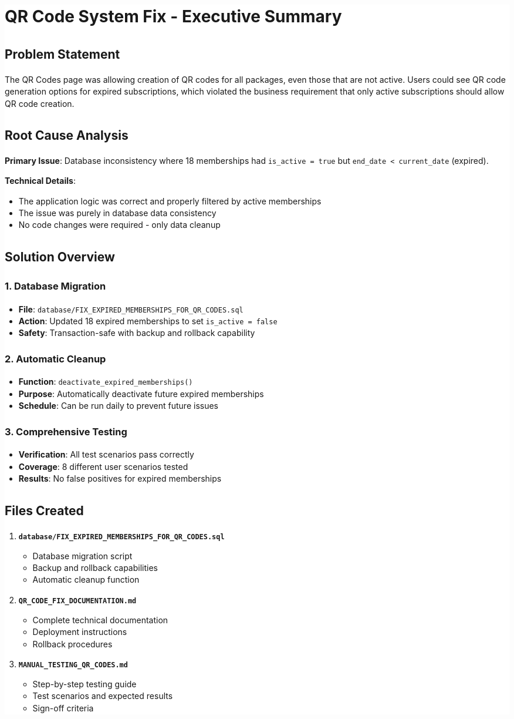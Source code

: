 # QR Code System Fix - Executive Summary

## Problem Statement
The QR Codes page was allowing creation of QR codes for all packages, even those that are not active. Users could see QR code generation options for expired subscriptions, which violated the business requirement that only active subscriptions should allow QR code creation.

## Root Cause Analysis
**Primary Issue**: Database inconsistency where 18 memberships had `is_active = true` but `end_date < current_date` (expired).

**Technical Details**:
- The application logic was correct and properly filtered by active memberships
- The issue was purely in database data consistency
- No code changes were required - only data cleanup

## Solution Overview

### 1. Database Migration
- **File**: `database/FIX_EXPIRED_MEMBERSHIPS_FOR_QR_CODES.sql`
- **Action**: Updated 18 expired memberships to set `is_active = false`
- **Safety**: Transaction-safe with backup and rollback capability

### 2. Automatic Cleanup
- **Function**: `deactivate_expired_memberships()`
- **Purpose**: Automatically deactivate future expired memberships
- **Schedule**: Can be run daily to prevent future issues

### 3. Comprehensive Testing
- **Verification**: All test scenarios pass correctly
- **Coverage**: 8 different user scenarios tested
- **Results**: No false positives for expired memberships

## Files Created

1. **`database/FIX_EXPIRED_MEMBERSHIPS_FOR_QR_CODES.sql`**
   - Database migration script
   - Backup and rollback capabilities
   - Automatic cleanup function

2. **`QR_CODE_FIX_DOCUMENTATION.md`**
   - Complete technical documentation
   - Deployment instructions
   - Rollback procedures

3. **`MANUAL_TESTING_QR_CODES.md`**
   - Step-by-step testing guide
   - Test scenarios and expected results
   - Sign-off criteria
